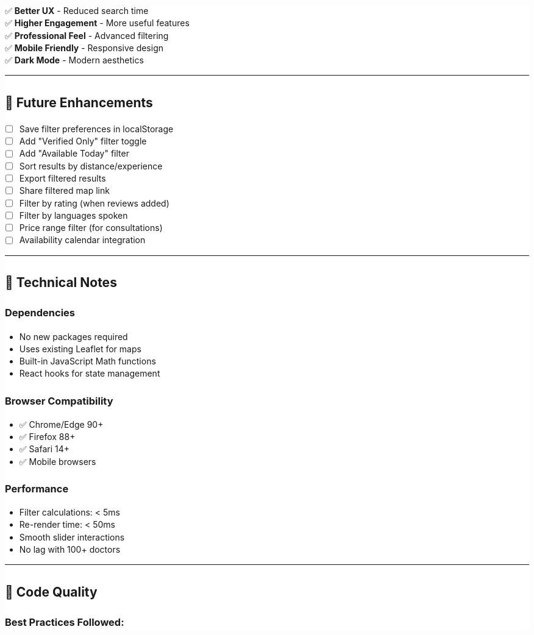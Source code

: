 ✅ **Better UX** - Reduced search time  
✅ **Higher Engagement** - More useful features  
✅ **Professional Feel** - Advanced filtering  
✅ **Mobile Friendly** - Responsive design  
✅ **Dark Mode** - Modern aesthetics

---

## 🚀 Future Enhancements

- [ ] Save filter preferences in localStorage
- [ ] Add "Verified Only" filter toggle
- [ ] Add "Available Today" filter
- [ ] Sort results by distance/experience
- [ ] Export filtered results
- [ ] Share filtered map link
- [ ] Filter by rating (when reviews added)
- [ ] Filter by languages spoken
- [ ] Price range filter (for consultations)
- [ ] Availability calendar integration

---

## 🔧 Technical Notes

### Dependencies

- No new packages required
- Uses existing Leaflet for maps
- Built-in JavaScript Math functions
- React hooks for state management

### Browser Compatibility

- ✅ Chrome/Edge 90+
- ✅ Firefox 88+
- ✅ Safari 14+
- ✅ Mobile browsers

### Performance

- Filter calculations: < 5ms
- Re-render time: < 50ms
- Smooth slider interactions
- No lag with 100+ doctors

---

## 📝 Code Quality

### Best Practices Followed:
